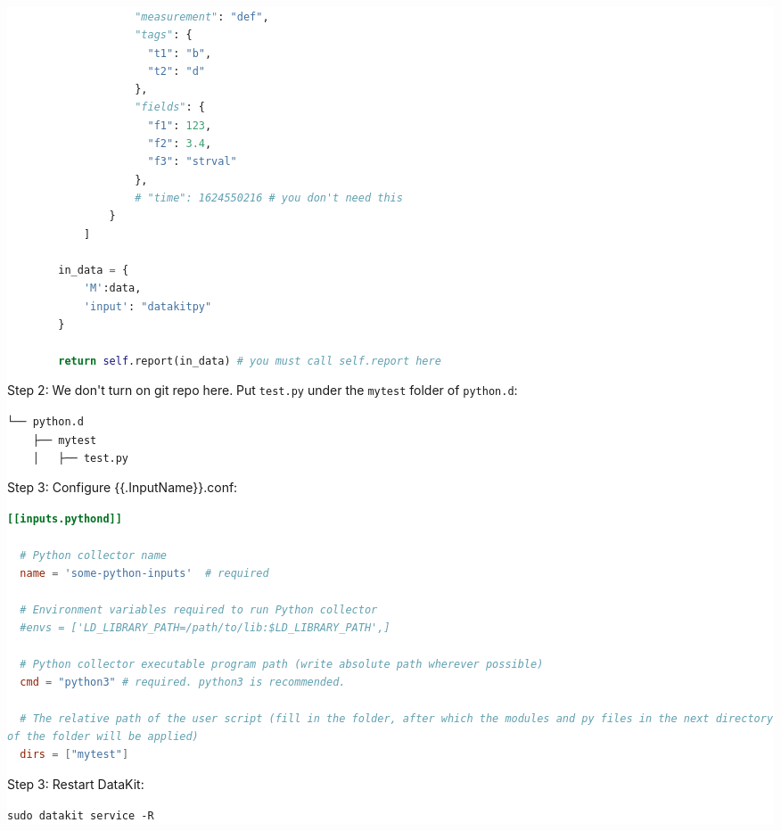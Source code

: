 ```python
                    "measurement": "def",
                    "tags": {
                      "t1": "b",
                      "t2": "d"
                    },
                    "fields": {
                      "f1": 123,
                      "f2": 3.4,
                      "f3": "strval"
                    },
                    # "time": 1624550216 # you don't need this
                }
            ]

        in_data = {
            'M':data,
            'input': "datakitpy"
        }

        return self.report(in_data) # you must call self.report here
```

Step 2: We don't turn on git repo here. Put `test.py` under the `mytest` folder of `python.d`:

```
└── python.d
    ├── mytest
    │   ├── test.py
```

Step 3: Configure {{.InputName}}.conf:

```toml
[[inputs.pythond]]

  # Python collector name
  name = 'some-python-inputs'  # required

  # Environment variables required to run Python collector
  #envs = ['LD_LIBRARY_PATH=/path/to/lib:$LD_LIBRARY_PATH',]

  # Python collector executable program path (write absolute path wherever possible)
  cmd = "python3" # required. python3 is recommended.

  # The relative path of the user script (fill in the folder, after which the modules and py files in the next directory of the folder will be applied)
  dirs = ["mytest"]
```

Step 3: Restart DataKit:

```shell
sudo datakit service -R
```
